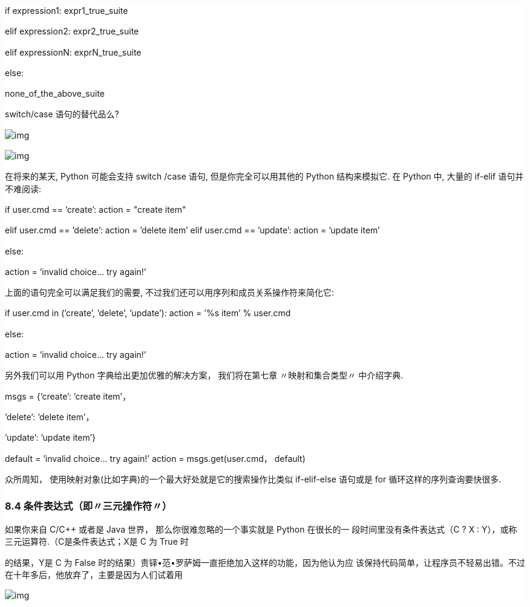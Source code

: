 if expression1: expr1_true_suite

elif expression2: expr2_true_suite

elif expressionN: exprN_true_suite

else:

none_of_the_above_suite

switch/case 语句的替代品么?

![img](07Python38c3160b-848.jpg)



![img](07Python38c3160b-849.jpg)



在将来的某天, Python 可能会支持 switch /case 语句, 但是你完全可以用其他的 Python 结构来模拟它. 在 Python 中, 大量的 if-elif 语句并不难阅读:

if user.cmd == ’create’: action = "create item"

elif user.cmd == ’delete’: action = ’delete item’ elif user.cmd == ’update’: action = ’update item’

else:

action = ’invalid choice... try again!’

上面的语句完全可以满足我们的需要, 不过我们还可以用序列和成员关系操作符来简化它:

if user.cmd in (’create’, ’delete’, ’update’): action = ’%s item’ % user.cmd

else:



action = ’invalid choice... try again!’



另外我们可以用 Python 字典给出更加优雅的解决方案， 我们将在第七章 〃映射和集合类型〃 中介绍字典.

msgs = {’create’: ’create item’，

’delete’: ’delete item’，

’update’: ’update item’}

default = ’invalid choice... try again!’ action = msgs.get(user.cmd， default)

众所周知， 使用映射对象(比如字典)的一个最大好处就是它的搜索操作比类似 if-elif-else 语句或是 for 循环这样的序列查询要快很多.

### 8.4 条件表达式（即〃三元操作符〃）

如果你来自 C/C++ 或者是 Java 世界， 那么你很难忽略的一个事实就是 Python 在很长的一 段时间里没有条件表达式（C ? X : Y），或称三元运算符.（C是条件表达式；X是 C 为 True 时

的结果，Y是 C 为 False 时的结果）贵铎•范•罗萨姆一直拒绝加入这样的功能，因为他认为应 该保持代码简单，让程序员不轻易出错。不过在十年多后，他放弃了，主要是因为人们试着用

![img](07Python38c3160b-852.jpg)


